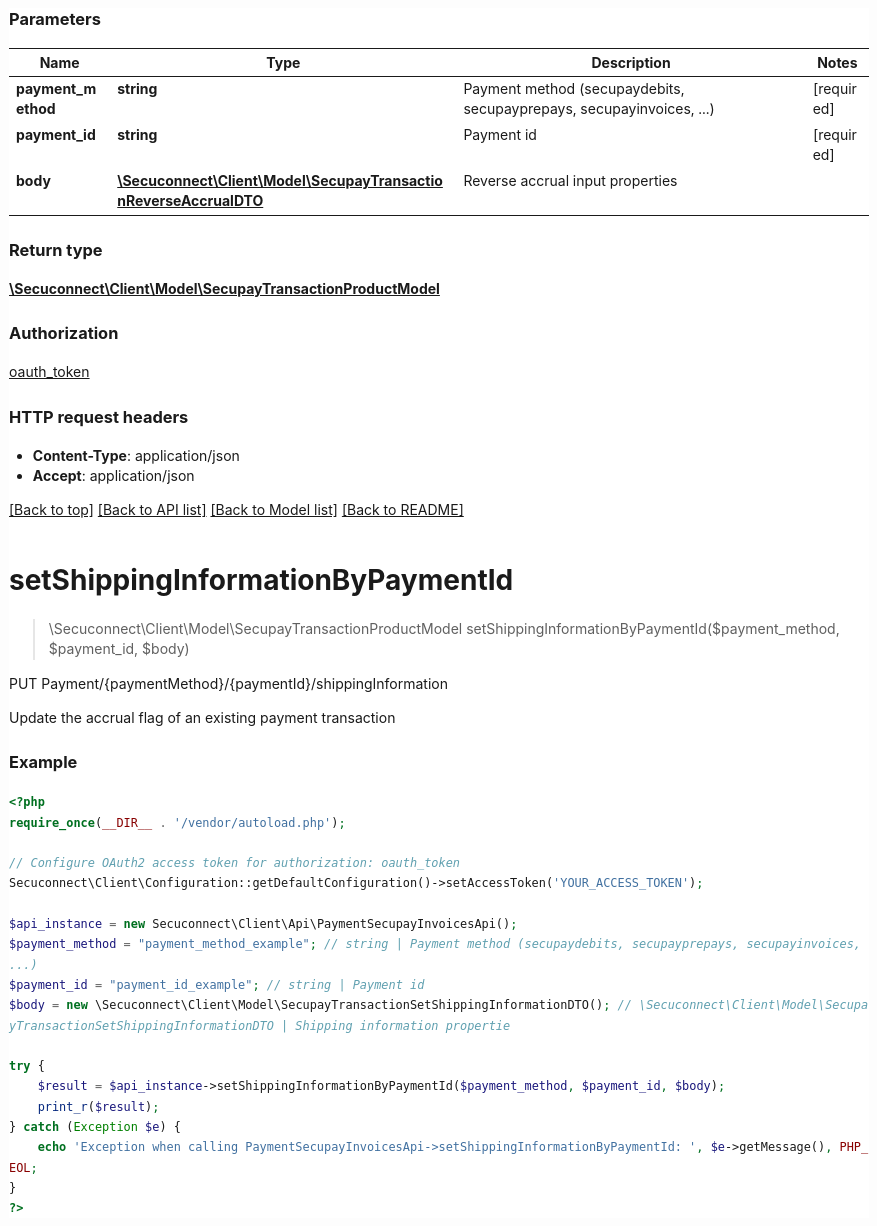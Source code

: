 ### Parameters

Name | Type | Description  | Notes
------------- | ------------- | ------------- | -------------
 **payment_method** | **string**| Payment method (secupaydebits, secupayprepays, secupayinvoices, ...) | [required]
 **payment_id** | **string**| Payment id | [required]
 **body** | [**\Secuconnect\Client\Model\SecupayTransactionReverseAccrualDTO**](../Model/SecupayTransactionReverseAccrualDTO.md)| Reverse accrual input properties |

### Return type

[**\Secuconnect\Client\Model\SecupayTransactionProductModel**](../Model/SecupayTransactionProductModel.md)

### Authorization

[oauth_token](../../README.md#oauth_token)

### HTTP request headers

 - **Content-Type**: application/json
 - **Accept**: application/json

[[Back to top]](#) [[Back to API list]](../../README.md#documentation-for-api-endpoints) [[Back to Model list]](../../README.md#documentation-for-models) [[Back to README]](../../README.md)

# **setShippingInformationByPaymentId**
> \Secuconnect\Client\Model\SecupayTransactionProductModel setShippingInformationByPaymentId($payment_method, $payment_id, $body)

PUT Payment/{paymentMethod}/{paymentId}/shippingInformation

Update the accrual flag of an existing payment transaction

### Example
```php
<?php
require_once(__DIR__ . '/vendor/autoload.php');

// Configure OAuth2 access token for authorization: oauth_token
Secuconnect\Client\Configuration::getDefaultConfiguration()->setAccessToken('YOUR_ACCESS_TOKEN');

$api_instance = new Secuconnect\Client\Api\PaymentSecupayInvoicesApi();
$payment_method = "payment_method_example"; // string | Payment method (secupaydebits, secupayprepays, secupayinvoices, ...)
$payment_id = "payment_id_example"; // string | Payment id
$body = new \Secuconnect\Client\Model\SecupayTransactionSetShippingInformationDTO(); // \Secuconnect\Client\Model\SecupayTransactionSetShippingInformationDTO | Shipping information propertie

try {
    $result = $api_instance->setShippingInformationByPaymentId($payment_method, $payment_id, $body);
    print_r($result);
} catch (Exception $e) {
    echo 'Exception when calling PaymentSecupayInvoicesApi->setShippingInformationByPaymentId: ', $e->getMessage(), PHP_EOL;
}
?>
```
